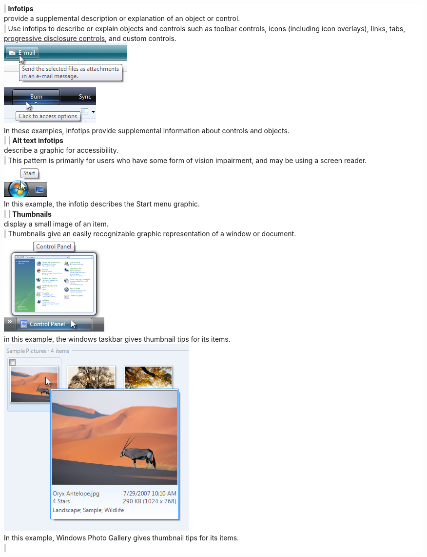 | **Infotips**<br/> provide a supplemental description or explanation of an object or control. <br/>                  | Use infotips to describe or explain objects and controls such as [toolbar](cmd-toolbars.md) controls, [icons](vis-icons.md) (including icon overlays), [links](ctrl-links.md), [tabs](ctrl-tabs.md), [progressive disclosure controls](ctrl-progressive-disclosure-controls.md), and custom controls. <br/> ![screen shot of e-mail button with infotip ](images/ctrl-tooltips-and-infotips-image9.png)<br/> ![screen shot of burn button with infotip ](images/ctrl-tooltips-and-infotips-image10.png)<br/> In these examples, infotips provide supplemental information about controls and objects.<br/>                                                                                        |
| **Alt text infotips**<br/> describe a graphic for accessibility. <br/>                                              | This pattern is primarily for users who have some form of vision impairment, and may be using a screen reader. <br/> ![screen shot of windows start button with infotip ](images/ctrl-tooltips-and-infotips-image11.png)<br/> In this example, the infotip describes the Start menu graphic.<br/>                                                                                                                                                                                                                                                                                                                                                                                                            |
| **Thumbnails**<br/> display a small image of an item. <br/>                                                         | Thumbnails give an easily recognizable graphic representation of a window or document. <br/> ![screen shot of control panel categories thumbnail ](images/ctrl-tooltips-and-infotips-image12.png)<br/> in this example, the windows taskbar gives thumbnail tips for its items.<br/> ![screen shot of thumbnail of photo and its data ](images/ctrl-tooltips-and-infotips-image13.png)<br/> In this example, Windows Photo Gallery gives thumbnail tips for its items.<br/>                                                                                                                                                                                                                      |
